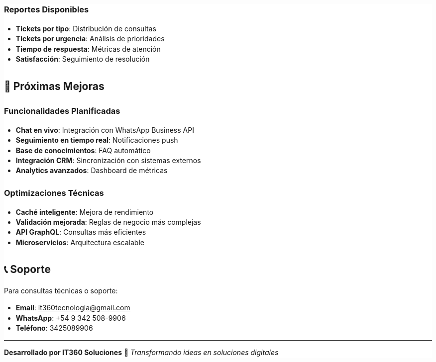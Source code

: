 ### Reportes Disponibles
- **Tickets por tipo**: Distribución de consultas
- **Tickets por urgencia**: Análisis de prioridades
- **Tiempo de respuesta**: Métricas de atención
- **Satisfacción**: Seguimiento de resolución

## 🚀 Próximas Mejoras

### Funcionalidades Planificadas
- **Chat en vivo**: Integración con WhatsApp Business API
- **Seguimiento en tiempo real**: Notificaciones push
- **Base de conocimientos**: FAQ automático
- **Integración CRM**: Sincronización con sistemas externos
- **Analytics avanzados**: Dashboard de métricas

### Optimizaciones Técnicas
- **Caché inteligente**: Mejora de rendimiento
- **Validación mejorada**: Reglas de negocio más complejas
- **API GraphQL**: Consultas más eficientes
- **Microservicios**: Arquitectura escalable

## 📞 Soporte

Para consultas técnicas o soporte:
- **Email**: it360tecnologia@gmail.com
- **WhatsApp**: +54 9 342 508-9906
- **Teléfono**: 3425089906

---

**Desarrollado por IT360 Soluciones** 🚀
*Transformando ideas en soluciones digitales* 
